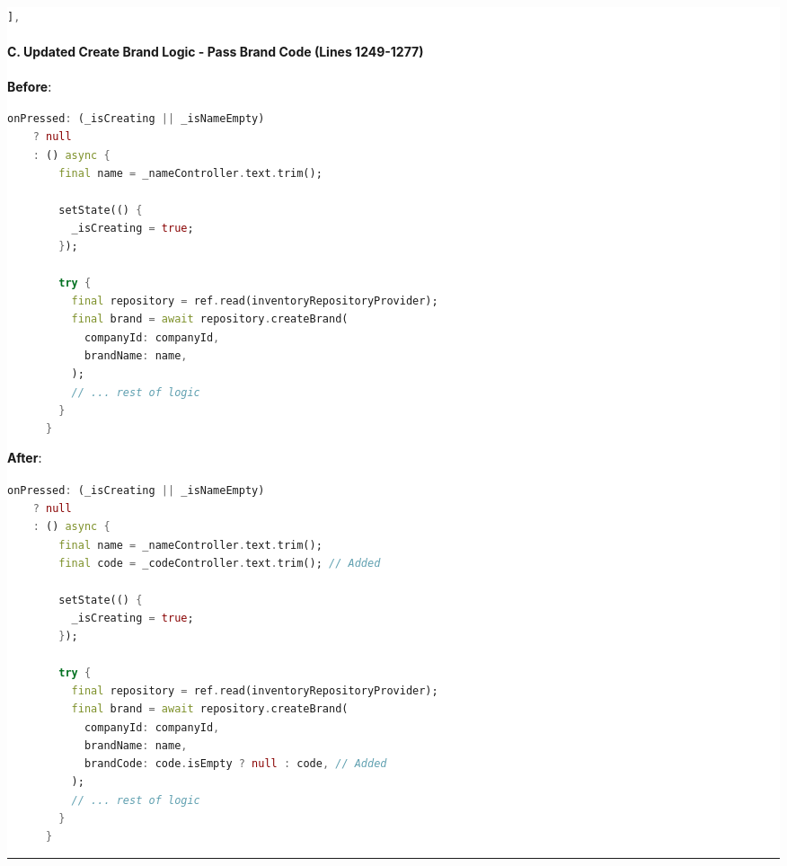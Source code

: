 ```dart
],
```

#### C. Updated Create Brand Logic - Pass Brand Code (Lines 1249-1277)

**Before**:
```dart
onPressed: (_isCreating || _isNameEmpty)
    ? null
    : () async {
        final name = _nameController.text.trim();

        setState(() {
          _isCreating = true;
        });

        try {
          final repository = ref.read(inventoryRepositoryProvider);
          final brand = await repository.createBrand(
            companyId: companyId,
            brandName: name,
          );
          // ... rest of logic
        }
      }
```

**After**:
```dart
onPressed: (_isCreating || _isNameEmpty)
    ? null
    : () async {
        final name = _nameController.text.trim();
        final code = _codeController.text.trim(); // Added

        setState(() {
          _isCreating = true;
        });

        try {
          final repository = ref.read(inventoryRepositoryProvider);
          final brand = await repository.createBrand(
            companyId: companyId,
            brandName: name,
            brandCode: code.isEmpty ? null : code, // Added
          );
          // ... rest of logic
        }
      }
```

---
